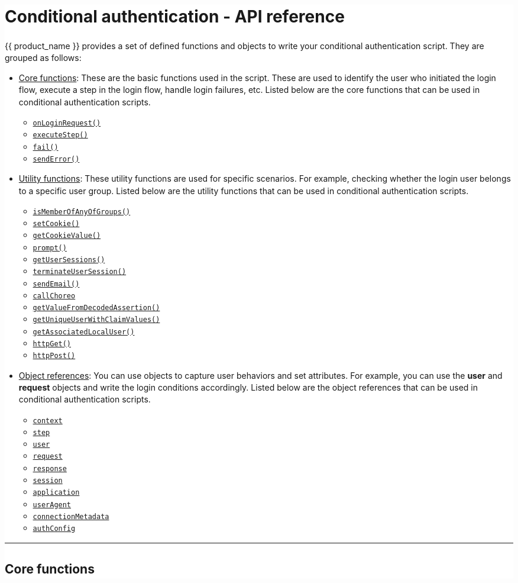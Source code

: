 # Conditional authentication - API reference

{{ product_name }} provides a set of defined functions and objects to write your conditional authentication script. They are grouped as follows:

- [Core functions](#core-functions): These are the basic functions used in the script. These are used to identify the user who initiated the login flow, execute a step in the login flow, handle login failures, etc. Listed below are the core functions that can be used in conditional authentication scripts.
  
    - [`onLoginRequest()`](#initial-login-request)
    - [`executeStep()`](#execute-a-step)
    - [`fail()`](#fail-the-login-flow)
    - [`sendError()`](#redirect-to-error-code)

- [Utility functions](#utility-functions): These utility functions are used for specific scenarios. For example, checking whether the login user belongs to a specific user group. Listed below are the utility functions that can be used in conditional authentication scripts.
  
    - [`isMemberOfAnyOfGroups()`](#check-group-membership)
    - [`setCookie()`](#set-cookie)
    - [`getCookieValue()`](#get-cookie-value)
    - [`prompt()`](#prompt-for-user-input)
    - [`getUserSessions()`](#get-user-sessions)
    - [`terminateUserSession()`](#terminate-user-session)
    - [`sendEmail()`](#send-email)
    - [`callChoreo`](#call-a-choreo-api)
    - [`getValueFromDecodedAssertion()`](#get-parameter-value-from-jwt)
    - [`getUniqueUserWithClaimValues()`](#get-unique-user)
    - [`getAssociatedLocalUser()`](#get-associated-user)
    - [`httpGet()`](#http-get)
    - [`httpPost()`](#http-post)

- [Object references](#object-reference): You can use objects to capture user behaviors and set attributes. For example, you can use the **user** and **request** objects and write the login conditions accordingly. Listed below are the object references that can be used in conditional authentication scripts.
  
    - [`context`](#context)
    - [`step`](#step)
    - [`user`](#user)
    - [`request`](#request)
    - [`response`](#response)
    - [`session`](#session)
    - [`application`](#application)
    - [`userAgent`](#user-agent)
    - [`connectionMetadata`](#connectionmetadata)
    - [`authConfig`](#authconfig)

---

## Core functions
